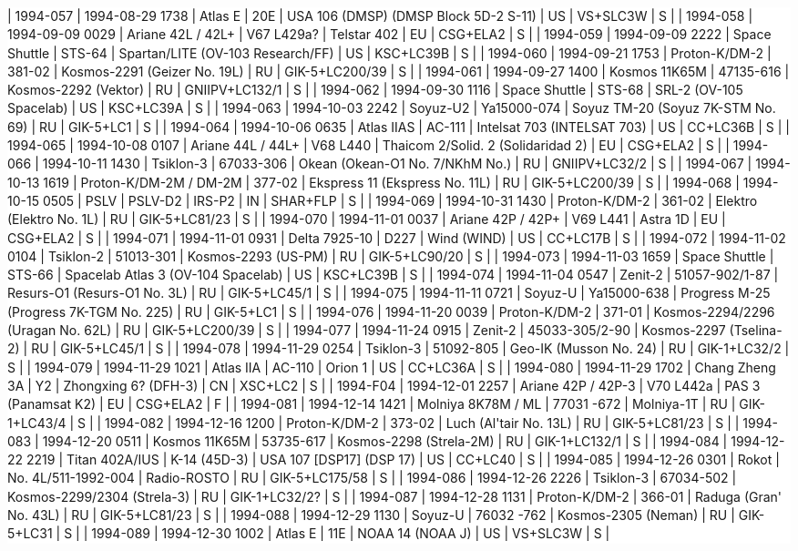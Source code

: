 | 1994-057 | 1994-08-29 1738 | Atlas E                | 20E                 | USA 106 (DMSP) (DMSP Block 5D-2 S-11)     | US   | VS+SLC3W       | S   |
| 1994-058 | 1994-09-09 0029 | Ariane 42L / 42L+      | V67 L429a?          | Telstar 402                               | EU   | CSG+ELA2       | S   |
| 1994-059 | 1994-09-09 2222 | Space Shuttle          | STS-64              | Spartan/LITE (OV-103 Research/FF)         | US   | KSC+LC39B      | S   |
| 1994-060 | 1994-09-21 1753 | Proton-K/DM-2          | 381-02              | Kosmos-2291 (Geizer No. 19L)              | RU   | GIK-5+LC200/39 | S   |
| 1994-061 | 1994-09-27 1400 | Kosmos 11K65M          | 47135-616           | Kosmos-2292 (Vektor)                      | RU   | GNIIPV+LC132/1 | S   |
| 1994-062 | 1994-09-30 1116 | Space Shuttle          | STS-68              | SRL-2 (OV-105 Spacelab)                   | US   | KSC+LC39A      | S   |
| 1994-063 | 1994-10-03 2242 | Soyuz-U2               | Ya15000-074         | Soyuz TM-20 (Soyuz 7K-STM No. 69)         | RU   | GIK-5+LC1      | S   |
| 1994-064 | 1994-10-06 0635 | Atlas IIAS             | AC-111              | Intelsat 703 (INTELSAT 703)               | US   | CC+LC36B       | S   |
| 1994-065 | 1994-10-08 0107 | Ariane 44L / 44L+      | V68 L440            | Thaicom 2/Solid. 2 (Solidaridad 2)        | EU   | CSG+ELA2       | S   |
| 1994-066 | 1994-10-11 1430 | Tsiklon-3              | 67033-306           | Okean (Okean-O1 No. 7/NKhM No.)           | RU   | GNIIPV+LC32/2  | S   |
| 1994-067 | 1994-10-13 1619 | Proton-K/DM-2M / DM-2M | 377-02              | Ekspress 11 (Ekspress No. 11L)            | RU   | GIK-5+LC200/39 | S   |
| 1994-068 | 1994-10-15 0505 | PSLV                   | PSLV-D2             | IRS-P2                                    | IN   | SHAR+FLP       | S   |
| 1994-069 | 1994-10-31 1430 | Proton-K/DM-2          | 361-02              | Elektro (Elektro No. 1L)                  | RU   | GIK-5+LC81/23  | S   |
| 1994-070 | 1994-11-01 0037 | Ariane 42P / 42P+      | V69 L441            | Astra 1D                                  | EU   | CSG+ELA2       | S   |
| 1994-071 | 1994-11-01 0931 | Delta 7925-10          | D227                | Wind (WIND)                               | US   | CC+LC17B       | S   |
| 1994-072 | 1994-11-02 0104 | Tsiklon-2              | 51013-301           | Kosmos-2293 (US-PM)                       | RU   | GIK-5+LC90/20  | S   |
| 1994-073 | 1994-11-03 1659 | Space Shuttle          | STS-66              | Spacelab Atlas 3 (OV-104 Spacelab)        | US   | KSC+LC39B      | S   |
| 1994-074 | 1994-11-04 0547 | Zenit-2                | 51057-902/1-87      | Resurs-O1 (Resurs-O1 No. 3L)              | RU   | GIK-5+LC45/1   | S   |
| 1994-075 | 1994-11-11 0721 | Soyuz-U                | Ya15000-638         | Progress M-25 (Progress 7K-TGM No. 225)   | RU   | GIK-5+LC1      | S   |
| 1994-076 | 1994-11-20 0039 | Proton-K/DM-2          | 371-01              | Kosmos-2294/2296 (Uragan No. 62L)         | RU   | GIK-5+LC200/39 | S   |
| 1994-077 | 1994-11-24 0915 | Zenit-2                | 45033-305/2-90      | Kosmos-2297 (Tselina-2)                   | RU   | GIK-5+LC45/1   | S   |
| 1994-078 | 1994-11-29 0254 | Tsiklon-3              | 51092-805           | Geo-IK (Musson No. 24)                    | RU   | GIK-1+LC32/2   | S   |
| 1994-079 | 1994-11-29 1021 | Atlas IIA              | AC-110              | Orion 1                                   | US   | CC+LC36A       | S   |
| 1994-080 | 1994-11-29 1702 | Chang Zheng 3A         | Y2                  | Zhongxing 6? (DFH-3)                      | CN   | XSC+LC2        | S   |
| 1994-F04 | 1994-12-01 2257 | Ariane 42P / 42P-3     | V70 L442a           | PAS 3 (Panamsat K2)                       | EU   | CSG+ELA2       | F   |
| 1994-081 | 1994-12-14 1421 | Molniya 8K78M / ML     | 77031  -672         | Molniya-1T                                | RU   | GIK-1+LC43/4   | S   |
| 1994-082 | 1994-12-16 1200 | Proton-K/DM-2          | 373-02              | Luch (Al'tair No. 13L)                    | RU   | GIK-5+LC81/23  | S   |
| 1994-083 | 1994-12-20 0511 | Kosmos 11K65M          | 53735-617           | Kosmos-2298 (Strela-2M)                   | RU   | GIK-1+LC132/1  | S   |
| 1994-084 | 1994-12-22 2219 | Titan 402A/IUS         | K-14        (45D-3) | USA 107      [DSP17] (DSP 17)             | US   | CC+LC40        | S   |
| 1994-085 | 1994-12-26 0301 | Rokot                  | No. 4L/511-1992-004 | Radio-ROSTO                               | RU   | GIK-5+LC175/58 | S   |
| 1994-086 | 1994-12-26 2226 | Tsiklon-3              | 67034-502           | Kosmos-2299/2304 (Strela-3)               | RU   | GIK-1+LC32/2?  | S   |
| 1994-087 | 1994-12-28 1131 | Proton-K/DM-2          | 366-01              | Raduga (Gran' No. 43L)                    | RU   | GIK-5+LC81/23  | S   |
| 1994-088 | 1994-12-29 1130 | Soyuz-U                | 76032  -762         | Kosmos-2305 (Neman)                       | RU   | GIK-5+LC31     | S   |
| 1994-089 | 1994-12-30 1002 | Atlas E                | 11E                 | NOAA 14 (NOAA J)                          | US   | VS+SLC3W       | S   |
